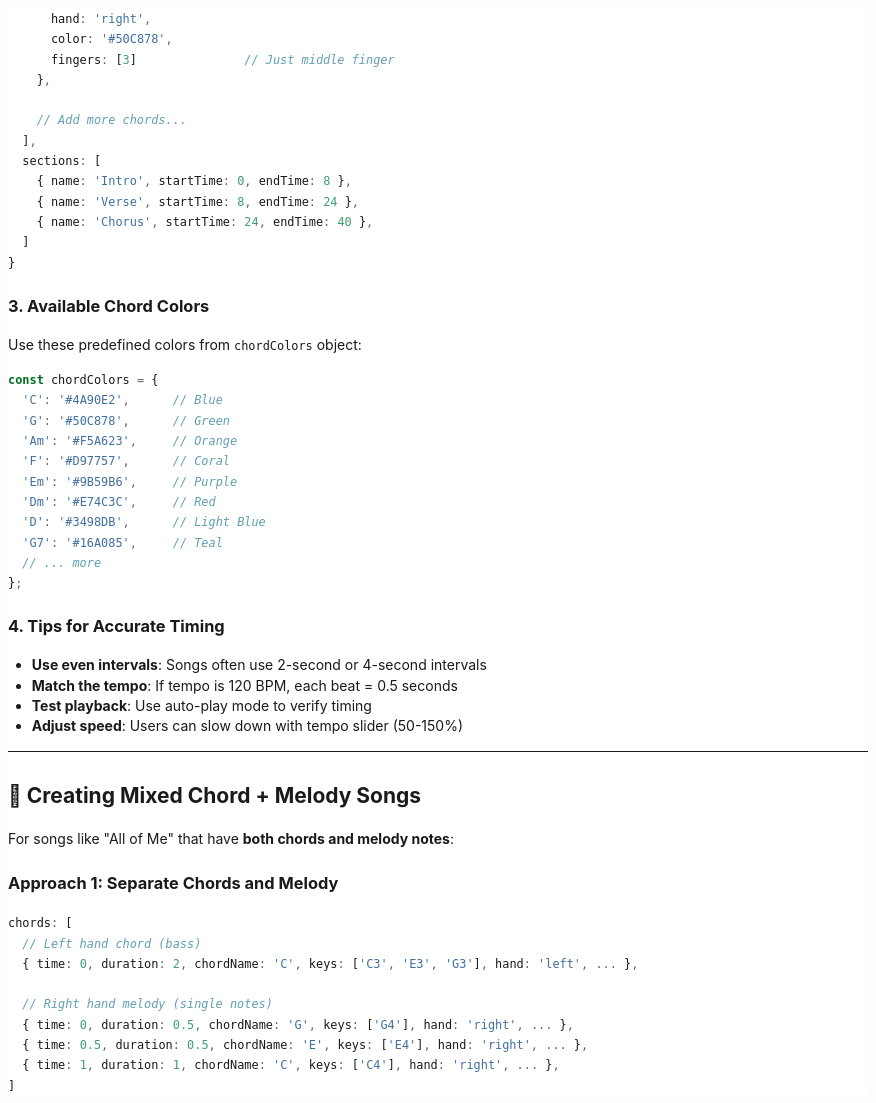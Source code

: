 ```typescript
      hand: 'right',
      color: '#50C878',
      fingers: [3]               // Just middle finger
    },
    
    // Add more chords...
  ],
  sections: [
    { name: 'Intro', startTime: 0, endTime: 8 },
    { name: 'Verse', startTime: 8, endTime: 24 },
    { name: 'Chorus', startTime: 24, endTime: 40 },
  ]
}
```

### 3. Available Chord Colors

Use these predefined colors from `chordColors` object:

```typescript
const chordColors = {
  'C': '#4A90E2',      // Blue
  'G': '#50C878',      // Green
  'Am': '#F5A623',     // Orange
  'F': '#D97757',      // Coral
  'Em': '#9B59B6',     // Purple
  'Dm': '#E74C3C',     // Red
  'D': '#3498DB',      // Light Blue
  'G7': '#16A085',     // Teal
  // ... more
};
```

### 4. Tips for Accurate Timing

- **Use even intervals**: Songs often use 2-second or 4-second intervals
- **Match the tempo**: If tempo is 120 BPM, each beat = 0.5 seconds
- **Test playback**: Use auto-play mode to verify timing
- **Adjust speed**: Users can slow down with tempo slider (50-150%)

---

## 🎼 Creating Mixed Chord + Melody Songs

For songs like "All of Me" that have **both chords and melody notes**:

### Approach 1: Separate Chords and Melody

```typescript
chords: [
  // Left hand chord (bass)
  { time: 0, duration: 2, chordName: 'C', keys: ['C3', 'E3', 'G3'], hand: 'left', ... },
  
  // Right hand melody (single notes)
  { time: 0, duration: 0.5, chordName: 'G', keys: ['G4'], hand: 'right', ... },
  { time: 0.5, duration: 0.5, chordName: 'E', keys: ['E4'], hand: 'right', ... },
  { time: 1, duration: 1, chordName: 'C', keys: ['C4'], hand: 'right', ... },
]
```
